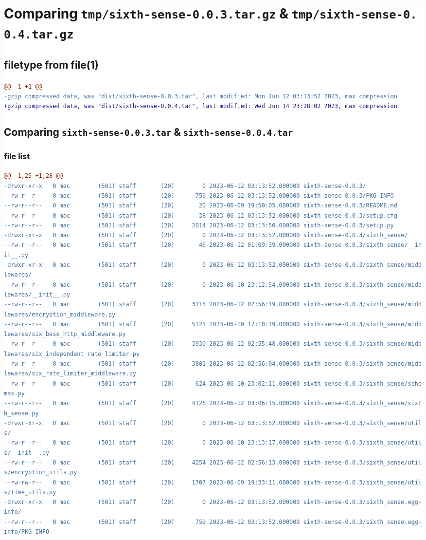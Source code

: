 # Comparing `tmp/sixth-sense-0.0.3.tar.gz` & `tmp/sixth-sense-0.0.4.tar.gz`

## filetype from file(1)

```diff
@@ -1 +1 @@
-gzip compressed data, was "dist/sixth-sense-0.0.3.tar", last modified: Mon Jun 12 03:13:52 2023, max compression
+gzip compressed data, was "dist/sixth-sense-0.0.4.tar", last modified: Wed Jun 14 23:28:02 2023, max compression
```

## Comparing `sixth-sense-0.0.3.tar` & `sixth-sense-0.0.4.tar`

### file list

```diff
@@ -1,25 +1,28 @@
-drwxr-xr-x   0 mac        (501) staff       (20)        0 2023-06-12 03:13:52.000000 sixth-sense-0.0.3/
--rw-r--r--   0 mac        (501) staff       (20)      759 2023-06-12 03:13:52.000000 sixth-sense-0.0.3/PKG-INFO
--rw-r--r--   0 mac        (501) staff       (20)       20 2023-06-09 19:50:05.000000 sixth-sense-0.0.3/README.md
--rw-r--r--   0 mac        (501) staff       (20)       38 2023-06-12 03:13:52.000000 sixth-sense-0.0.3/setup.cfg
--rw-r--r--   0 mac        (501) staff       (20)     2014 2023-06-12 03:13:50.000000 sixth-sense-0.0.3/setup.py
-drwxr-xr-x   0 mac        (501) staff       (20)        0 2023-06-12 03:13:52.000000 sixth-sense-0.0.3/sixth_sense/
--rw-r--r--   0 mac        (501) staff       (20)       46 2023-06-12 01:09:39.000000 sixth-sense-0.0.3/sixth_sense/__init__.py
-drwxr-xr-x   0 mac        (501) staff       (20)        0 2023-06-12 03:13:52.000000 sixth-sense-0.0.3/sixth_sense/middlewares/
--rw-r--r--   0 mac        (501) staff       (20)        0 2023-06-10 23:12:54.000000 sixth-sense-0.0.3/sixth_sense/middlewares/__init__.py
--rw-r--r--   0 mac        (501) staff       (20)     3715 2023-06-12 02:56:19.000000 sixth-sense-0.0.3/sixth_sense/middlewares/encryption_middleware.py
--rw-r--r--   0 mac        (501) staff       (20)     5121 2023-06-10 17:10:19.000000 sixth-sense-0.0.3/sixth_sense/middlewares/six_base_http_middleware.py
--rw-r--r--   0 mac        (501) staff       (20)     3930 2023-06-12 02:55:48.000000 sixth-sense-0.0.3/sixth_sense/middlewares/six_independent_rate_limiter.py
--rw-r--r--   0 mac        (501) staff       (20)     3881 2023-06-12 02:56:04.000000 sixth-sense-0.0.3/sixth_sense/middlewares/six_rate_limiter_middleware.py
--rw-r--r--   0 mac        (501) staff       (20)      624 2023-06-10 23:02:11.000000 sixth-sense-0.0.3/sixth_sense/schemas.py
--rw-r--r--   0 mac        (501) staff       (20)     4126 2023-06-12 03:06:15.000000 sixth-sense-0.0.3/sixth_sense/sixth_sense.py
-drwxr-xr-x   0 mac        (501) staff       (20)        0 2023-06-12 03:13:52.000000 sixth-sense-0.0.3/sixth_sense/utils/
--rw-r--r--   0 mac        (501) staff       (20)        0 2023-06-10 23:13:17.000000 sixth-sense-0.0.3/sixth_sense/utils/__init__.py
--rw-r--r--   0 mac        (501) staff       (20)     4254 2023-06-12 02:56:13.000000 sixth-sense-0.0.3/sixth_sense/utils/encryption_utils.py
--rw-rw-r--   0 mac        (501) staff       (20)     1707 2023-06-09 19:33:11.000000 sixth-sense-0.0.3/sixth_sense/utils/time_utils.py
-drwxr-xr-x   0 mac        (501) staff       (20)        0 2023-06-12 03:13:52.000000 sixth-sense-0.0.3/sixth_sense.egg-info/
--rw-r--r--   0 mac        (501) staff       (20)      759 2023-06-12 03:13:52.000000 sixth-sense-0.0.3/sixth_sense.egg-info/PKG-INFO
```
